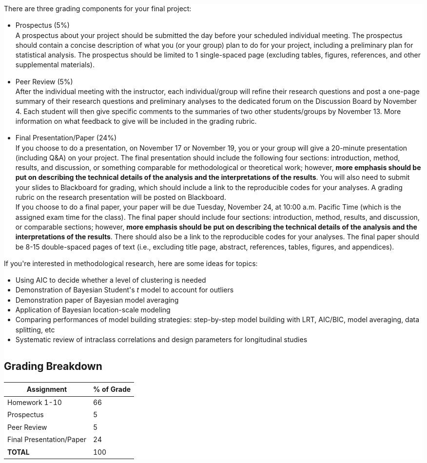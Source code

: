 There are three grading components for your final project:
  
- Prospectus (5%)  
A prospectus about your project should be submitted the day before your scheduled individual meeting. The prospectus should contain a concise description of what you (or your group) plan to do for your project, including a preliminary plan for statistical analysis. The prospectus should be limited to 1 single-spaced page (excluding tables, figures, references, and other supplemental materials).

- Peer Review (5%)  
After the individual meeting with the instructor, each individual/group will refine their research questions and post a one-page summary of their research questions and preliminary analyses to the dedicated forum on the Discussion Board by November 4. Each student will then give specific comments to the summaries of two other students/groups by November 13. More information on what feedback to give will be included in the grading rubric. 

- Final Presentation/Paper (24%)  
If you choose to do a presentation, on November 17 or November 19, you or your group will give a 20-minute presentation (including Q&A) on your project. The final presentation should include the following four sections: introduction, method, results, and discussion, or something comparable for methodological or theoretical work; however, **more emphasis should be put on describing the technical details of the analysis and the interpretations of the results**. You will also need to submit your slides to Blackboard for grading, which should include a link to the reproducible codes for your analyses. A grading rubric on the research presentation will be posted on Blackboard.  
If you choose to do a final paper, your paper will be due Tuesday, November 24, at 10:00 a.m. Pacific Time (which is the assigned exam time for the class). The final paper should include four sections: introduction, method, results, and discussion, or comparable sections; however, **more emphasis should be put on describing the technical details of the analysis and the interpretations of the results**. There should also be a link to the reproducible codes for your analyses. The final paper should be 8-15 double-spaced pages of text (i.e., excluding title page, abstract, references, tables, figures, and appendices).

If you're interested in methodological research, here are some ideas for topics:
  - Using AIC to decide whether a level of clustering is needed
- Demonstration of Bayesian Student's $t$ model to account for outliers
- Demonstration paper of Bayesian model averaging
- Application of Bayesian location-scale modeling
- Comparing performances of model building strategies: step-by-step model building with LRT, AIC/BIC, model averaging, data splitting, etc
- Systematic review of intraclass correlations and design parameters for longitudinal studies

## Grading Breakdown
  
| Assignment | % of Grade |
| --- | --- |
| Homework 1-10 | 66 |
| Prospectus | 5 |
| Peer Review | 5 |
| Final Presentation/Paper | 24 |
| **TOTAL** | 100 |
  